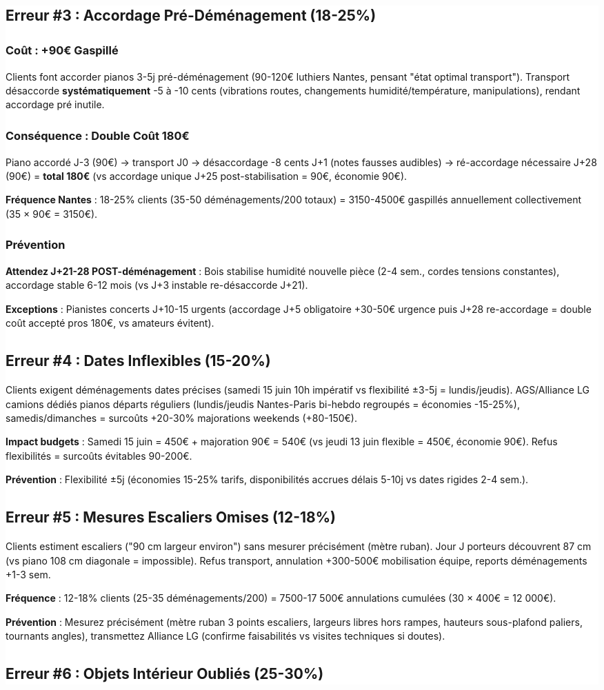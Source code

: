 ## Erreur #3 : Accordage Pré-Déménagement (18-25%)

### Coût : +90€ Gaspillé

Clients font accorder pianos 3-5j pré-déménagement (90-120€ luthiers Nantes, pensant "état optimal transport"). Transport désaccorde **systématiquement** -5 à -10 cents (vibrations routes, changements humidité/température, manipulations), rendant accordage pré inutile.

### Conséquence : Double Coût 180€

Piano accordé J-3 (90€) → transport J0 → désaccordage -8 cents J+1 (notes fausses audibles) → ré-accordage nécessaire J+28 (90€) = **total 180€** (vs accordage unique J+25 post-stabilisation = 90€, économie 90€).

**Fréquence Nantes** : 18-25% clients (35-50 déménagements/200 totaux) = 3150-4500€ gaspillés annuellement collectivement (35 × 90€ = 3150€).

### Prévention

**Attendez J+21-28 POST-déménagement** : Bois stabilise humidité nouvelle pièce (2-4 sem., cordes tensions constantes), accordage stable 6-12 mois (vs J+3 instable re-désaccorde J+21).

**Exceptions** : Pianistes concerts J+10-15 urgents (accordage J+5 obligatoire +30-50€ urgence puis J+28 re-accordage = double coût accepté pros 180€, vs amateurs évitent).

## Erreur #4 : Dates Inflexibles (15-20%)

Clients exigent déménagements dates précises (samedi 15 juin 10h impératif vs flexibilité ±3-5j = lundis/jeudis). AGS/Alliance LG camions dédiés pianos départs réguliers (lundis/jeudis Nantes-Paris bi-hebdo regroupés = économies -15-25%), samedis/dimanches = surcoûts +20-30% majorations weekends (+80-150€).

**Impact budgets** : Samedi 15 juin = 450€ + majoration 90€ = 540€ (vs jeudi 13 juin flexible = 450€, économie 90€). Refus flexibilités = surcoûts évitables 90-200€.

**Prévention** : Flexibilité ±5j (économies 15-25% tarifs, disponibilités accrues délais 5-10j vs dates rigides 2-4 sem.).

## Erreur #5 : Mesures Escaliers Omises (12-18%)

Clients estiment escaliers ("90 cm largeur environ") sans mesurer précisément (mètre ruban). Jour J porteurs découvrent 87 cm (vs piano 108 cm diagonale = impossible). Refus transport, annulation +300-500€ mobilisation équipe, reports déménagements +1-3 sem.

**Fréquence** : 12-18% clients (25-35 déménagements/200) = 7500-17 500€ annulations cumulées (30 × 400€ = 12 000€).

**Prévention** : Mesurez précisément (mètre ruban 3 points escaliers, largeurs libres hors rampes, hauteurs sous-plafond paliers, tournants angles), transmettez Alliance LG (confirme faisabilités vs visites techniques si doutes).

## Erreur #6 : Objets Intérieur Oubliés (25-30%)
